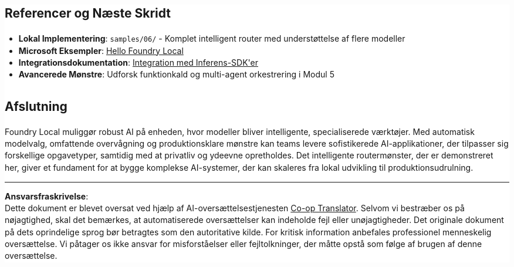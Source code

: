 ## Referencer og Næste Skridt
- **Lokal Implementering**: `samples/06/` - Komplet intelligent router med understøttelse af flere modeller
- **Microsoft Eksempler**: [Hello Foundry Local](https://github.com/microsoft/Foundry-Local/tree/main/samples/python/hello-foundry-local)
- **Integrationsdokumentation**: [Integration med Inferens-SDK'er](https://learn.microsoft.com/en-us/azure/ai-foundry/foundry-local/how-to/how-to-integrate-with-inference-sdks)
- **Avancerede Mønstre**: Udforsk funktionkald og multi-agent orkestrering i Modul 5

## Afslutning

Foundry Local muliggør robust AI på enheden, hvor modeller bliver intelligente, specialiserede værktøjer. Med automatisk modelvalg, omfattende overvågning og produktionsklare mønstre kan teams levere sofistikerede AI-applikationer, der tilpasser sig forskellige opgavetyper, samtidig med at privatliv og ydeevne opretholdes. Det intelligente routermønster, der er demonstreret her, giver et fundament for at bygge komplekse AI-systemer, der kan skaleres fra lokal udvikling til produktionsudrulning.

---

**Ansvarsfraskrivelse**:  
Dette dokument er blevet oversat ved hjælp af AI-oversættelsestjenesten [Co-op Translator](https://github.com/Azure/co-op-translator). Selvom vi bestræber os på nøjagtighed, skal det bemærkes, at automatiserede oversættelser kan indeholde fejl eller unøjagtigheder. Det originale dokument på dets oprindelige sprog bør betragtes som den autoritative kilde. For kritisk information anbefales professionel menneskelig oversættelse. Vi påtager os ikke ansvar for misforståelser eller fejltolkninger, der måtte opstå som følge af brugen af denne oversættelse.